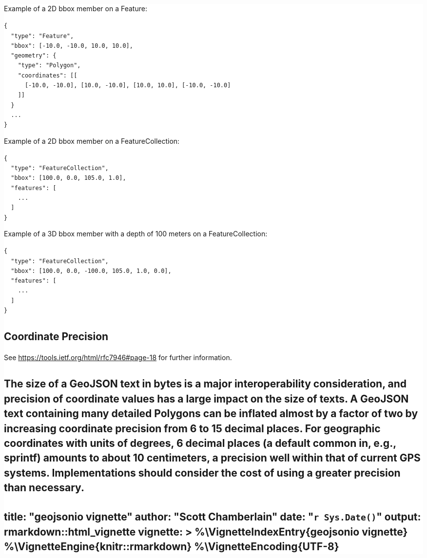 Example of a 2D bbox member on a Feature:

```
{
  "type": "Feature",
  "bbox": [-10.0, -10.0, 10.0, 10.0],
  "geometry": {
    "type": "Polygon",
    "coordinates": [[
      [-10.0, -10.0], [10.0, -10.0], [10.0, 10.0], [-10.0, -10.0]
    ]]
  }
  ...
}
```

Example of a 2D bbox member on a FeatureCollection:

```
{
  "type": "FeatureCollection",
  "bbox": [100.0, 0.0, 105.0, 1.0],
  "features": [
    ...
  ]
}
```

Example of a 3D bbox member with a depth of 100 meters on a FeatureCollection:

```
{
  "type": "FeatureCollection",
  "bbox": [100.0, 0.0, -100.0, 105.0, 1.0, 0.0],
  "features": [
    ...
  ]
}
```

## Coordinate Precision

See <https://tools.ietf.org/html/rfc7946#page-18> for further information.

The size of a GeoJSON text in bytes is a major interoperability
consideration, and precision of coordinate values has a large impact
on the size of texts.  A GeoJSON text containing many detailed
Polygons can be inflated almost by a factor of two by increasing
coordinate precision from 6 to 15 decimal places.  For geographic
coordinates with units of degrees, 6 decimal places (a default common
in, e.g., sprintf) amounts to about 10 centimeters, a precision well
within that of current GPS systems.  Implementations should consider
the cost of using a greater precision than necessary.
---
title: "geojsonio vignette"
author: "Scott Chamberlain"
date: "`r Sys.Date()`"
output: rmarkdown::html_vignette
vignette: >
  %\VignetteIndexEntry{geojsonio vignette}
  %\VignetteEngine{knitr::rmarkdown}
  %\VignetteEncoding{UTF-8}
---
